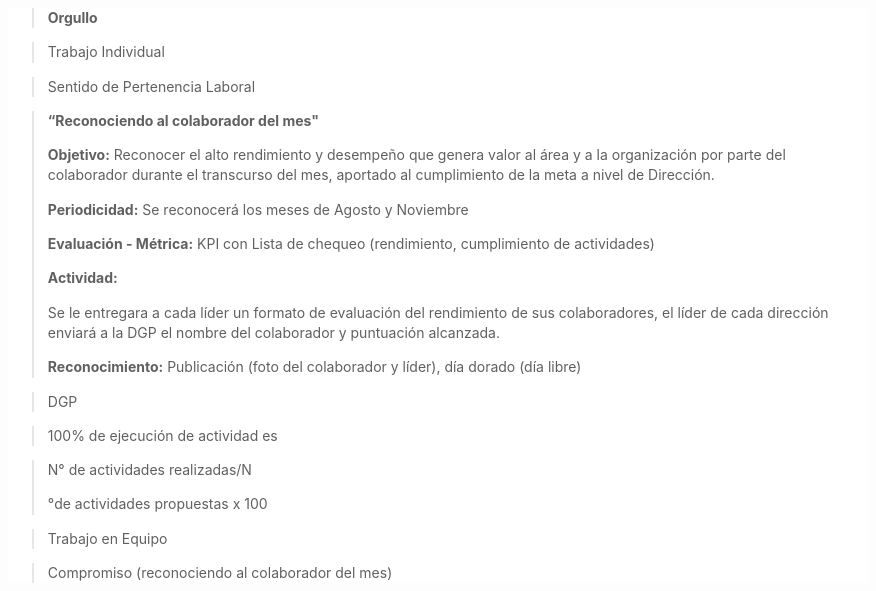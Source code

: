 <td rowspan="2"><blockquote>
<p><strong>Orgullo</strong></p>
</blockquote></td>
<td><blockquote>
<p>Trabajo Individual</p>
</blockquote></td>
<td><blockquote>
<p>Sentido de Pertenencia Laboral</p>
</blockquote></td>
<td rowspan="2"><blockquote>
<p><strong>“Reconociendo al colaborador del mes"</strong></p>
<p><strong>Objetivo:</strong> Reconocer el alto rendimiento y desempeño
que genera valor al área y a la organización por parte del colaborador
durante el transcurso del mes, aportado al cumplimiento de la meta a
nivel de Dirección.</p>
<p><strong>Periodicidad:</strong> Se reconocerá los meses de Agosto y
Noviembre</p>
<p><strong>Evaluación - Métrica:</strong> KPI con Lista de chequeo
(rendimiento, cumplimiento de actividades)</p>
<p><strong>Actividad:</strong></p>
<p>Se le entregara a cada líder un formato de evaluación del rendimiento
de sus colaboradores, el líder de cada dirección enviará a la DGP el
nombre del colaborador y puntuación alcanzada.</p>
<p><strong>Reconocimiento:</strong> Publicación (foto del colaborador y
líder), día dorado (día libre)</p>
</blockquote></td>
<td rowspan="2"><blockquote>
<p>DGP</p>
</blockquote></td>
<td rowspan="2"><blockquote>
<p>100% de ejecución de actividad es</p>
</blockquote></td>
<td rowspan="2"><blockquote>
<p>N° de actividades realizadas/N</p>
<p>°de actividades propuestas x 100</p>
</blockquote></td>
<td rowspan="2"></td>
<td rowspan="2"></td>
<td rowspan="2"></td>
<td rowspan="2"></td>
<td rowspan="2"></td>
<td rowspan="2"></td>
<td rowspan="2"></td>
<td rowspan="2"></td>
<td rowspan="2"></td>
</tr>
<tr class="even">
<td><blockquote>
<p>Trabajo en Equipo</p>
</blockquote></td>
<td><blockquote>
<p>Compromiso (reconociendo al colaborador del mes)</p>
</blockquote></td>
</tr>
</tbody>
</table>

